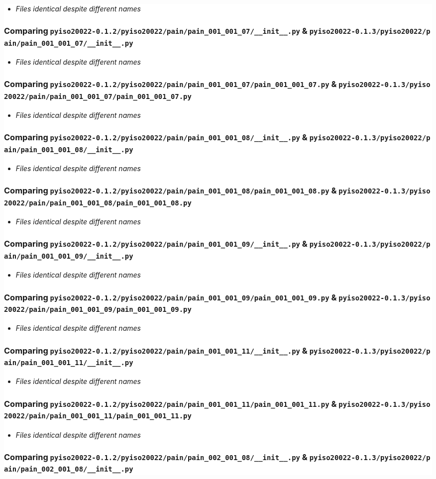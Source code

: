  * *Files identical despite different names*

### Comparing `pyiso20022-0.1.2/pyiso20022/pain/pain_001_001_07/__init__.py` & `pyiso20022-0.1.3/pyiso20022/pain/pain_001_001_07/__init__.py`

 * *Files identical despite different names*

### Comparing `pyiso20022-0.1.2/pyiso20022/pain/pain_001_001_07/pain_001_001_07.py` & `pyiso20022-0.1.3/pyiso20022/pain/pain_001_001_07/pain_001_001_07.py`

 * *Files identical despite different names*

### Comparing `pyiso20022-0.1.2/pyiso20022/pain/pain_001_001_08/__init__.py` & `pyiso20022-0.1.3/pyiso20022/pain/pain_001_001_08/__init__.py`

 * *Files identical despite different names*

### Comparing `pyiso20022-0.1.2/pyiso20022/pain/pain_001_001_08/pain_001_001_08.py` & `pyiso20022-0.1.3/pyiso20022/pain/pain_001_001_08/pain_001_001_08.py`

 * *Files identical despite different names*

### Comparing `pyiso20022-0.1.2/pyiso20022/pain/pain_001_001_09/__init__.py` & `pyiso20022-0.1.3/pyiso20022/pain/pain_001_001_09/__init__.py`

 * *Files identical despite different names*

### Comparing `pyiso20022-0.1.2/pyiso20022/pain/pain_001_001_09/pain_001_001_09.py` & `pyiso20022-0.1.3/pyiso20022/pain/pain_001_001_09/pain_001_001_09.py`

 * *Files identical despite different names*

### Comparing `pyiso20022-0.1.2/pyiso20022/pain/pain_001_001_11/__init__.py` & `pyiso20022-0.1.3/pyiso20022/pain/pain_001_001_11/__init__.py`

 * *Files identical despite different names*

### Comparing `pyiso20022-0.1.2/pyiso20022/pain/pain_001_001_11/pain_001_001_11.py` & `pyiso20022-0.1.3/pyiso20022/pain/pain_001_001_11/pain_001_001_11.py`

 * *Files identical despite different names*

### Comparing `pyiso20022-0.1.2/pyiso20022/pain/pain_002_001_08/__init__.py` & `pyiso20022-0.1.3/pyiso20022/pain/pain_002_001_08/__init__.py`
